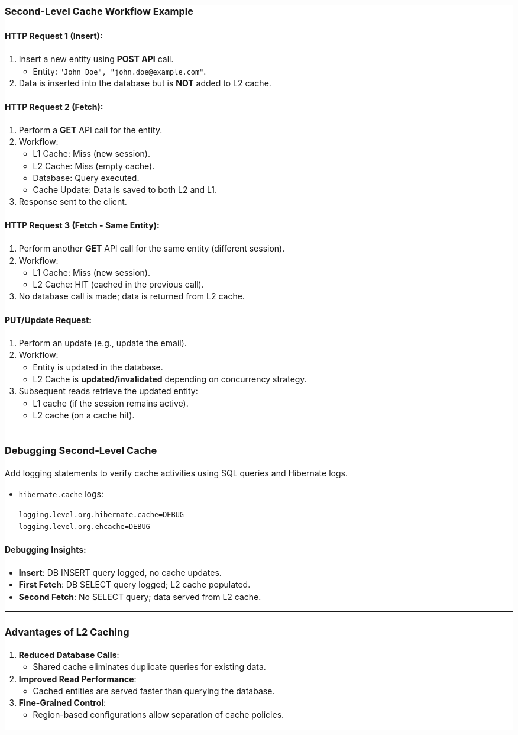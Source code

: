 
### **Second-Level Cache Workflow Example**
#### **HTTP Request 1 (Insert)**:
1. Insert a new entity using **POST API** call.
    - Entity: `"John Doe", "john.doe@example.com"`.
2. Data is inserted into the database but is **NOT** added to L2 cache.

#### **HTTP Request 2 (Fetch)**:
1. Perform a **GET** API call for the entity.
2. Workflow:
    - L1 Cache: Miss (new session).
    - L2 Cache: Miss (empty cache).
    - Database: Query executed.
    - Cache Update: Data is saved to both L2 and L1.
3. Response sent to the client.

#### **HTTP Request 3 (Fetch - Same Entity)**:
1. Perform another **GET** API call for the same entity (different session).
2. Workflow:
    - L1 Cache: Miss (new session).
    - L2 Cache: HIT (cached in the previous call).
3. No database call is made; data is returned from L2 cache.

#### **PUT/Update Request**:
1. Perform an update (e.g., update the email).
2. Workflow:
    - Entity is updated in the database.
    - L2 Cache is **updated/invalidated** depending on concurrency strategy.
3. Subsequent reads retrieve the updated entity:
    - L1 cache (if the session remains active).
    - L2 cache (on a cache hit).

---

### **Debugging Second-Level Cache**
Add logging statements to verify cache activities using SQL queries and Hibernate logs.

- `hibernate.cache` logs:
  ```properties
  logging.level.org.hibernate.cache=DEBUG
  logging.level.org.ehcache=DEBUG
  ```

#### Debugging Insights:
- **Insert**: DB INSERT query logged, no cache updates.
- **First Fetch**: DB SELECT query logged; L2 cache populated.
- **Second Fetch**: No SELECT query; data served from L2 cache.

---

### **Advantages of L2 Caching**
1. **Reduced Database Calls**:
    - Shared cache eliminates duplicate queries for existing data.
2. **Improved Read Performance**:
    - Cached entities are served faster than querying the database.
3. **Fine-Grained Control**:
    - Region-based configurations allow separation of cache policies.

---